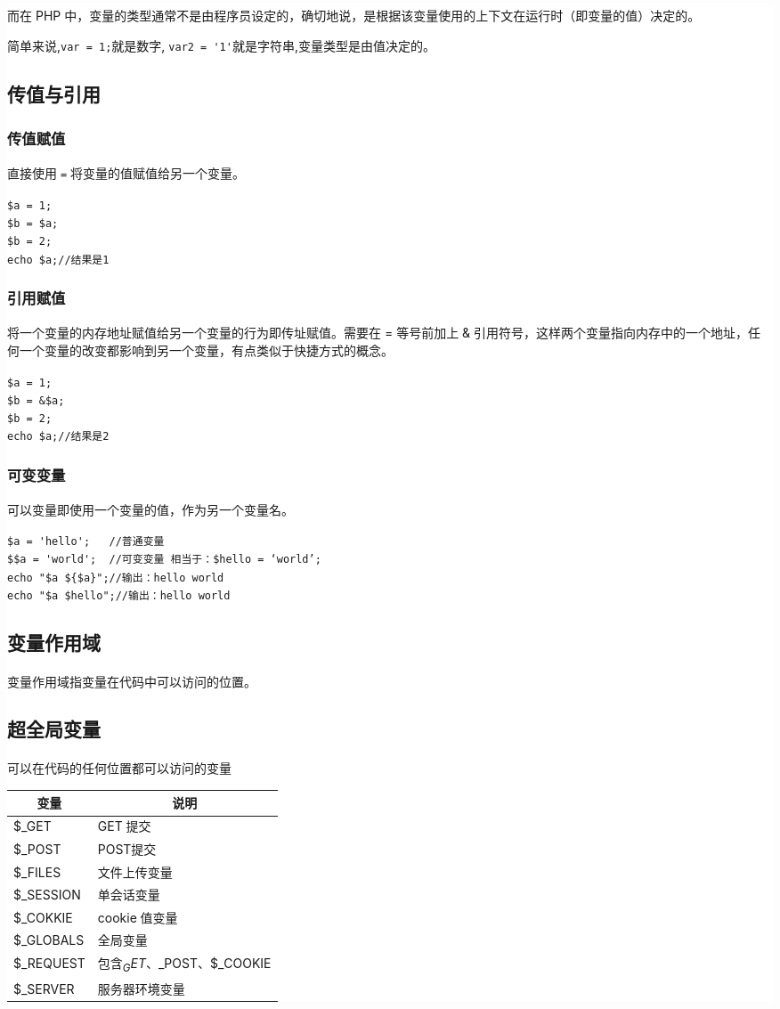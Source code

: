 而在 PHP 中，变量的类型通常不是由程序员设定的，确切地说，是根据该变量使用的上下文在运行时（即变量的值）决定的。

简单来说,`var = 1;`就是数字, `var2 = '1'`就是字符串,变量类型是由值决定的。


## 传值与引用

### 传值赋值

直接使用 `=` 将变量的值赋值给另一个变量。

```shell
$a = 1;
$b = $a;
$b = 2;
echo $a;//结果是1
```
### 引用赋值

将一个变量的内存地址赋值给另一个变量的行为即传址赋值。需要在 = 等号前加上 & 引用符号，这样两个变量指向内存中的一个地址，任何一个变量的改变都影响到另一个变量，有点类似于快捷方式的概念。

```shell
$a = 1;
$b = &$a;
$b = 2;
echo $a;//结果是2

```


### 可变变量

可以变量即使用一个变量的值，作为另一个变量名。

```shell
$a = 'hello';	//普通变量
$$a = 'world';	//可变变量 相当于：$hello = ‘world’;
echo "$a ${$a}";//输出：hello world
echo "$a $hello";//输出：hello world

```


## 变量作用域

变量作用域指变量在代码中可以访问的位置。

## 超全局变量

可以在代码的任何位置都可以访问的变量

| 变量         | 说明                     |
|------------|------------------------|
| $_GET      | GET 提交                 |
| $_POST	    | POST提交                 |
| $_FILES    | 文件上传变量                 |
| $_SESSION  | 单会话变量                  |
| $_COKKIE   | cookie 值变量             |
| $_GLOBALS  | 全局变量                   |
| $_REQUEST	 | 包含$_GET、$_POST、$_COOKIE |
| $_SERVER   | 服务器环境变量                |
